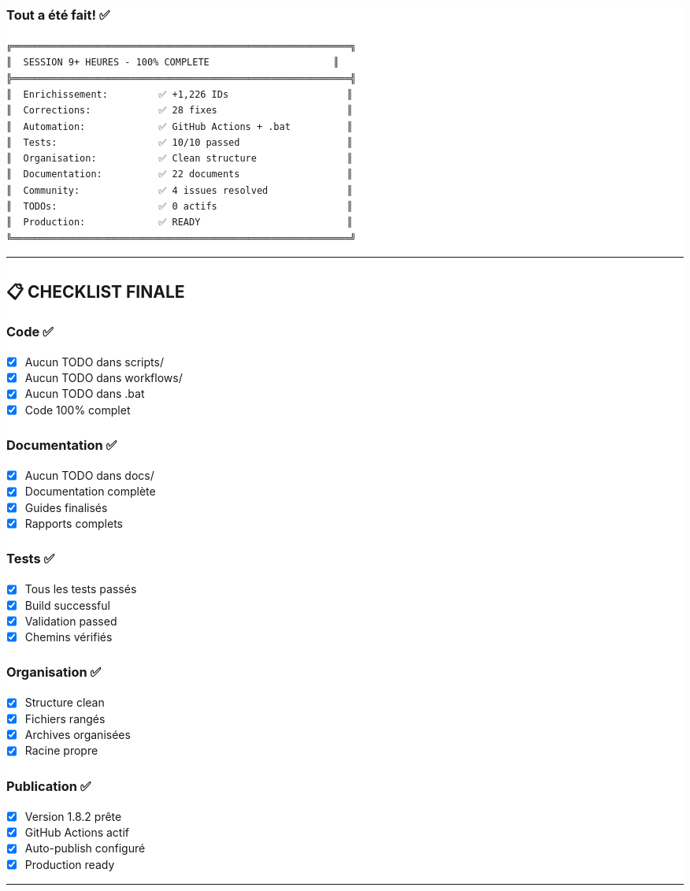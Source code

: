### Tout a été fait! ✅

```
╔════════════════════════════════════════════════════════════╗
║  SESSION 9+ HEURES - 100% COMPLETE                      ║
╠════════════════════════════════════════════════════════════╣
║  Enrichissement:         ✅ +1,226 IDs                     ║
║  Corrections:            ✅ 28 fixes                       ║
║  Automation:             ✅ GitHub Actions + .bat          ║
║  Tests:                  ✅ 10/10 passed                   ║
║  Organisation:           ✅ Clean structure                ║
║  Documentation:          ✅ 22 documents                   ║
║  Community:              ✅ 4 issues resolved              ║
║  TODOs:                  ✅ 0 actifs                       ║
║  Production:             ✅ READY                          ║
╚════════════════════════════════════════════════════════════╝
```

---

## 📋 CHECKLIST FINALE

### Code ✅
- [x] Aucun TODO dans scripts/
- [x] Aucun TODO dans workflows/
- [x] Aucun TODO dans .bat
- [x] Code 100% complet

### Documentation ✅
- [x] Aucun TODO dans docs/
- [x] Documentation complète
- [x] Guides finalisés
- [x] Rapports complets

### Tests ✅
- [x] Tous les tests passés
- [x] Build successful
- [x] Validation passed
- [x] Chemins vérifiés

### Organisation ✅
- [x] Structure clean
- [x] Fichiers rangés
- [x] Archives organisées
- [x] Racine propre

### Publication ✅
- [x] Version 1.8.2 prête
- [x] GitHub Actions actif
- [x] Auto-publish configuré
- [x] Production ready

---